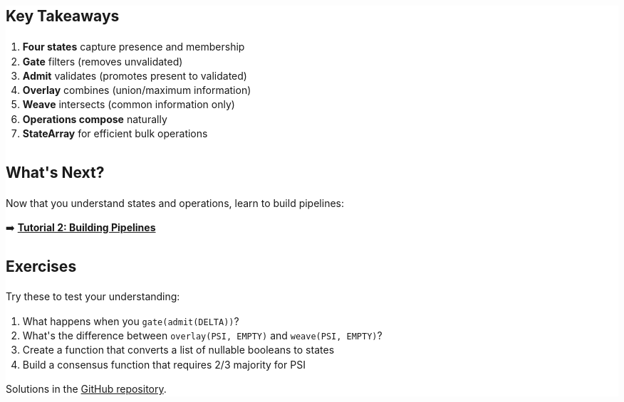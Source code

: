 ## Key Takeaways

1. **Four states** capture presence and membership
2. **Gate** filters (removes unvalidated)
3. **Admit** validates (promotes present to validated)
4. **Overlay** combines (union/maximum information)
5. **Weave** intersects (common information only)
6. **Operations compose** naturally
7. **StateArray** for efficient bulk operations

## What's Next?

Now that you understand states and operations, learn to build pipelines:

➡️ **[Tutorial 2: Building Pipelines](02_building_pipeline.md)**

## Exercises

Try these to test your understanding:

1. What happens when you `gate(admit(DELTA))`?
2. What's the difference between `overlay(PSI, EMPTY)` and `weave(PSI, EMPTY)`?
3. Create a function that converts a list of nullable booleans to states
4. Build a consensus function that requires 2/3 majority for PSI

Solutions in the [GitHub repository](https://github.com/channelalgebra/channelpy/tree/main/examples).